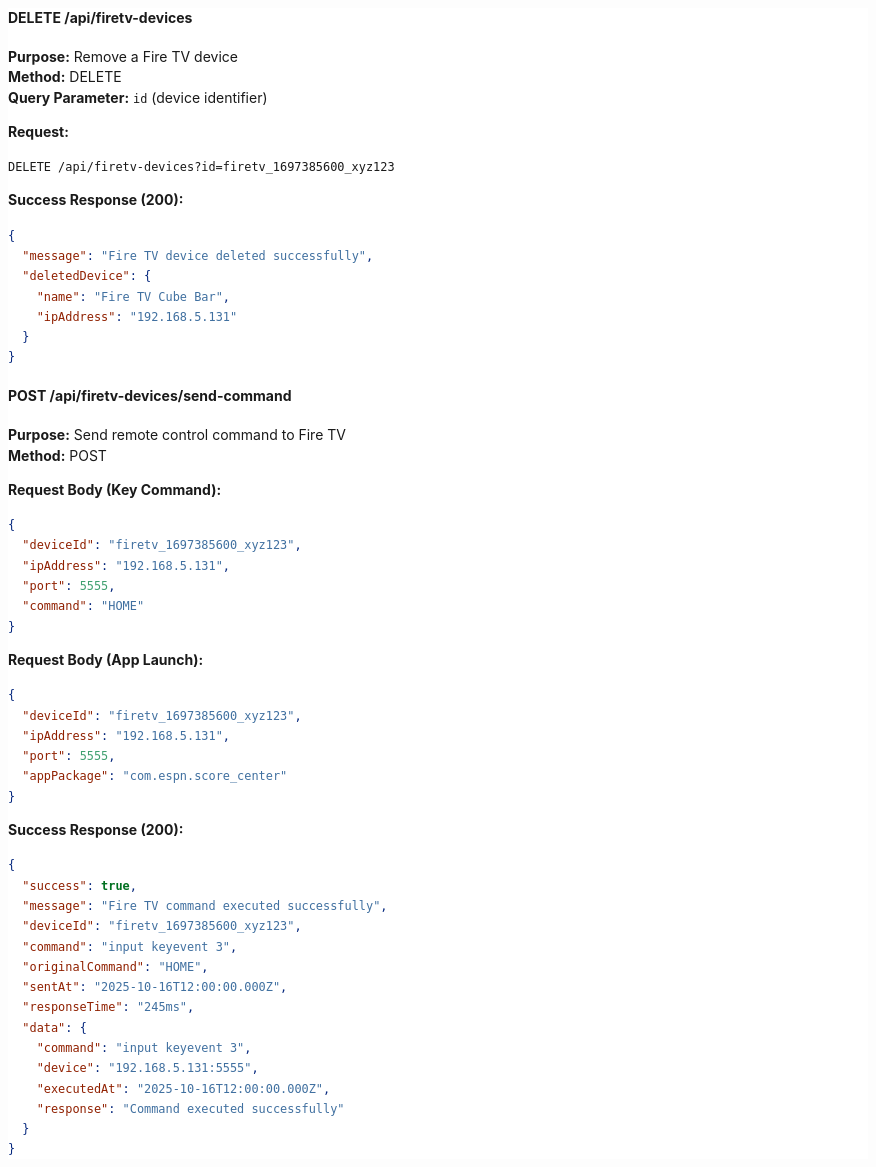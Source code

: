 #### **DELETE /api/firetv-devices**
**Purpose:** Remove a Fire TV device  
**Method:** DELETE  
**Query Parameter:** `id` (device identifier)  

**Request:**
```
DELETE /api/firetv-devices?id=firetv_1697385600_xyz123
```

**Success Response (200):**
```json
{
  "message": "Fire TV device deleted successfully",
  "deletedDevice": {
    "name": "Fire TV Cube Bar",
    "ipAddress": "192.168.5.131"
  }
}
```

#### **POST /api/firetv-devices/send-command**
**Purpose:** Send remote control command to Fire TV  
**Method:** POST  

**Request Body (Key Command):**
```json
{
  "deviceId": "firetv_1697385600_xyz123",
  "ipAddress": "192.168.5.131",
  "port": 5555,
  "command": "HOME"
}
```

**Request Body (App Launch):**
```json
{
  "deviceId": "firetv_1697385600_xyz123",
  "ipAddress": "192.168.5.131",
  "port": 5555,
  "appPackage": "com.espn.score_center"
}
```

**Success Response (200):**
```json
{
  "success": true,
  "message": "Fire TV command executed successfully",
  "deviceId": "firetv_1697385600_xyz123",
  "command": "input keyevent 3",
  "originalCommand": "HOME",
  "sentAt": "2025-10-16T12:00:00.000Z",
  "responseTime": "245ms",
  "data": {
    "command": "input keyevent 3",
    "device": "192.168.5.131:5555",
    "executedAt": "2025-10-16T12:00:00.000Z",
    "response": "Command executed successfully"
  }
}
```

